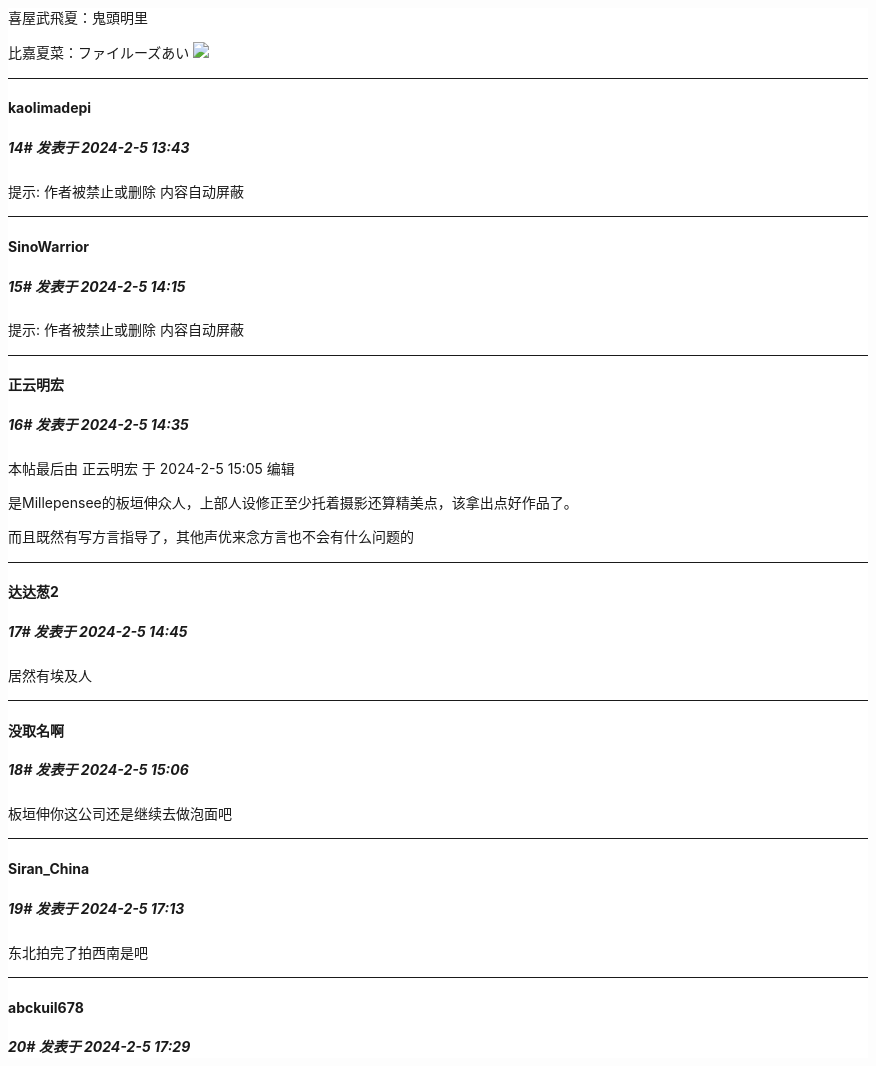 喜屋武飛夏：鬼頭明里

比嘉夏菜：ファイルーズあい
<img src="https://p.sda1.dev/15/07f1a988823b121587b81518dd81bc21/20240205_133909.jpg" referrerpolicy="no-referrer">

*****

####  kaolimadepi  
##### 14#       发表于 2024-2-5 13:43

提示: 作者被禁止或删除 内容自动屏蔽

*****

####  SinoWarrior  
##### 15#       发表于 2024-2-5 14:15

提示: 作者被禁止或删除 内容自动屏蔽

*****

####  正云明宏  
##### 16#       发表于 2024-2-5 14:35

 本帖最后由 正云明宏 于 2024-2-5 15:05 编辑 

是Millepensee的板垣伸众人，上部人设修正至少托着摄影还算精美点，该拿出点好作品了。

而且既然有写方言指导了，其他声优来念方言也不会有什么问题的

*****

####  达达葱2  
##### 17#       发表于 2024-2-5 14:45

居然有埃及人

*****

####  没取名啊  
##### 18#       发表于 2024-2-5 15:06

板垣伸你这公司还是继续去做泡面吧

*****

####  Siran_China  
##### 19#       发表于 2024-2-5 17:13

东北拍完了拍西南是吧

*****

####  abckuil678  
##### 20#       发表于 2024-2-5 17:29
